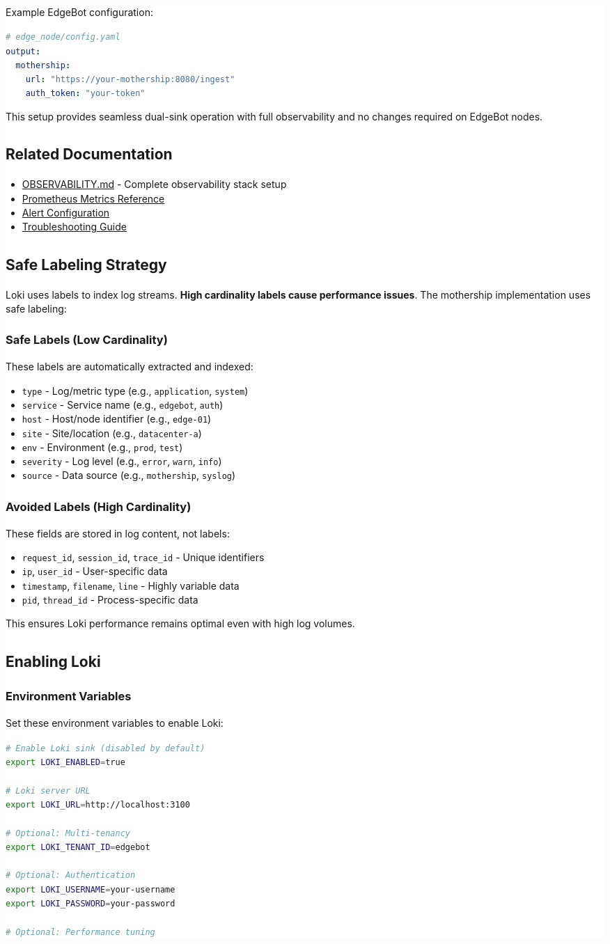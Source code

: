 Example EdgeBot configuration:
```yaml
# edge_node/config.yaml
output:
  mothership:
    url: "https://your-mothership:8080/ingest"
    auth_token: "your-token"
```

This setup provides seamless dual-sink operation with full observability and no changes required on EdgeBot nodes.

## Related Documentation

- [OBSERVABILITY.md](OBSERVABILITY.md) - Complete observability stack setup
- [Prometheus Metrics Reference](OBSERVABILITY.md#metrics)
- [Alert Configuration](OBSERVABILITY.md#alerts)
- [Troubleshooting Guide](OBSERVABILITY.md#troubleshooting)

## Safe Labeling Strategy

Loki uses labels to index log streams. **High cardinality labels cause performance issues**. The mothership implementation uses safe labeling:

### Safe Labels (Low Cardinality)
These labels are automatically extracted and indexed:
- `type` - Log/metric type (e.g., `application`, `system`) 
- `service` - Service name (e.g., `edgebot`, `auth`)
- `host` - Host/node identifier (e.g., `edge-01`)
- `site` - Site/location (e.g., `datacenter-a`)
- `env` - Environment (e.g., `prod`, `test`)
- `severity` - Log level (e.g., `error`, `warn`, `info`)
- `source` - Data source (e.g., `mothership`, `syslog`)

### Avoided Labels (High Cardinality)
These fields are stored in log content, not labels:
- `request_id`, `session_id`, `trace_id` - Unique identifiers
- `ip`, `user_id` - User-specific data
- `timestamp`, `filename`, `line` - Highly variable data
- `pid`, `thread_id` - Process-specific data

This ensures Loki performance remains optimal even with high log volumes.

## Enabling Loki

### Environment Variables

Set these environment variables to enable Loki:

```bash
# Enable Loki sink (disabled by default)
export LOKI_ENABLED=true

# Loki server URL
export LOKI_URL=http://localhost:3100

# Optional: Multi-tenancy
export LOKI_TENANT_ID=edgebot

# Optional: Authentication
export LOKI_USERNAME=your-username
export LOKI_PASSWORD=your-password

# Optional: Performance tuning
```